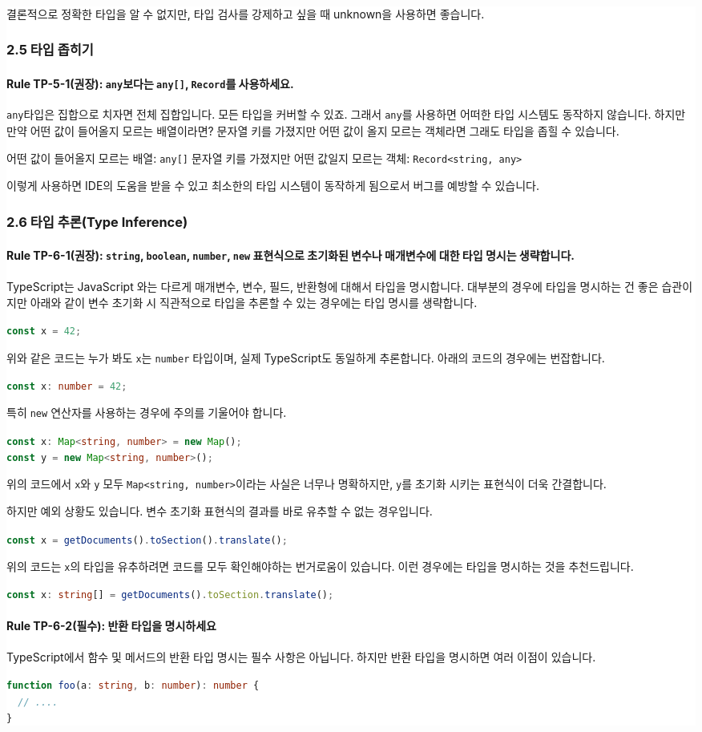 결론적으로 정확한 타입을 알 수 없지만, 타입 검사를 강제하고 싶을 때 unknown을 사용하면 좋습니다.

### 2.5 타입 좁히기

#### Rule TP-5-1(권장): `any`보다는 `any[]`, `Record`를 사용하세요.

`any`타입은 집합으로 치자면 전체 집합입니다. 모든 타입을 커버할 수 있죠. 그래서 `any`를 사용하면 어떠한 타입 시스템도 동작하지 않습니다. 하지만 만약 어떤 값이 들어올지 모르는 배열이라면? 문자열 키를 가졌지만 어떤 값이 올지 모르는 객체라면 그래도 타입을 좁힐 수 있습니다.

어떤 값이 들어올지 모르는 배열: `any[]`
문자열 키를 가졌지만 어떤 값일지 모르는 객체: `Record<string, any>`

이렇게 사용하면 IDE의 도움을 받을 수 있고 최소한의 타입 시스템이 동작하게 됨으로서 버그를 예방할 수 있습니다.

### 2.6 타입 추론(Type Inference)

#### Rule TP-6-1(권장): `string`, `boolean`, `number`, `new` 표현식으로 초기화된 변수나 매개변수에 대한 타입 명시는 생략합니다.

TypeScript는 JavaScript 와는 다르게 매개변수, 변수, 필드, 반환형에 대해서 타입을 명시합니다. 대부분의 경우에 타입을 명시하는 건 좋은 습관이지만 아래와 같이 변수 초기화 시 직관적으로 타입을 추론할 수 있는 경우에는 타입 명시를 생략합니다.

```ts
const x = 42;
```

위와 같은 코드는 누가 봐도 `x`는 `number` 타입이며, 실제 TypeScript도 동일하게 추론합니다. 아래의 코드의 경우에는 번잡합니다.

```ts
const x: number = 42;
```

특히 `new` 연산자를 사용하는 경우에 주의를 기울어야 합니다.

```ts
const x: Map<string, number> = new Map();
const y = new Map<string, number>();
```

위의 코드에서 `x`와 `y` 모두 `Map<string, number>`이라는 사실은 너무나 명확하지만, `y`를 초기화 시키는 표현식이 더욱 간결합니다.

하지만 예외 상황도 있습니다. 변수 초기화 표현식의 결과를 바로 유추할 수 없는 경우입니다.

```ts
const x = getDocuments().toSection().translate();
```

위의 코드는 `x`의 타입을 유추하려면 코드를 모두 확인해야하는 번거로움이 있습니다. 이런 경우에는 타입을 명시하는 것을 추천드립니다.

```ts
const x: string[] = getDocuments().toSection.translate();
```

#### Rule TP-6-2(필수): 반환 타입을 명시하세요

TypeScript에서 함수 및 메서드의 반환 타입 명시는 필수 사항은 아닙니다. 하지만 반환 타입을 명시하면 여러 이점이 있습니다.

```ts
function foo(a: string, b: number): number {
  // ....
}
```
